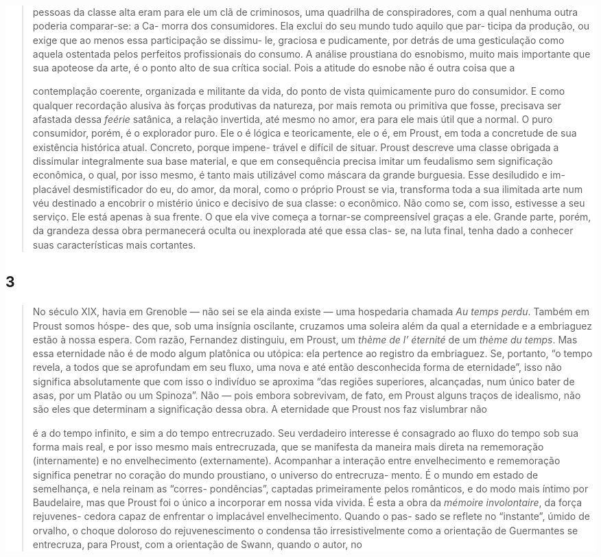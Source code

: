 > pessoas da classe alta eram para ele um clã de criminosos, uma
> quadrilha de conspiradores, com a qual nenhuma outra poderia
> comparar-se: a Ca- morra dos consumidores. Ela exclui do seu mundo
> tudo aquilo que par- ticipa da produção, ou exige que ao menos essa
> participação se dissimu- le, graciosa e pudicamente, por detrás de uma
> gesticulação como aquela ostentada pelos perfeitos profissionais do
> consumo. A análise proustiana do esnobismo, muito mais importante que
> sua apoteose da arte, é o ponto alto de sua crítica social. Pois a
> atitude do esnobe não é outra coisa que a
>
> contemplação coerente, organizada e militante da vida, do ponto de
> vista quimicamente puro do consumidor. E como qualquer recordação
> alusiva às forças produtivas da natureza, por mais remota ou primitiva
> que fosse, precisava ser afastada dessa *feérie* satânica, a relação
> invertida, até mesmo no amor, era para ele mais útil que a normal. O
> puro consumidor, porém, é o explorador puro. Ele o é lógica e
> teoricamente, ele o é, em Proust, em toda a concretude de sua
> existência histórica atual. Concreto, porque impene- trável e difícil
> de situar. Proust descreve uma classe obrigada a dissimular
> integralmente sua base material, e que em consequência precisa imitar
> um feudalismo sem significação econômica, o qual, por isso mesmo, é
> tanto mais utilizável como máscara da grande burguesia. Esse
> desiludido e im- placável desmistificador do eu, do amor, da moral,
> como o próprio Proust se via, transforma toda a sua ilimitada arte num
> véu destinado a encobrir o mistério único e decisivo de sua classe: o
> econômico. Não como se, com isso, estivesse a seu serviço. Ele está
> apenas à sua frente. O que ela vive começa a tornar-se compreensível
> graças a ele. Grande parte, porém, da grandeza dessa obra permanecerá
> oculta ou inexplorada até que essa clas- se, na luta final, tenha dado
> a conhecer suas características mais cortantes.

3
-

> No século XIX, havia em Grenoble — não sei se ela ainda existe — uma
> hospedaria chamada *Au temps perdu*. Também em Proust somos hóspe- des
> que, sob uma insígnia oscilante, cruzamos uma soleira além da qual a
> eternidade e a embriaguez estão à nossa espera. Com razão, Fernandez
> distinguiu, em Proust, um *thème de l’ éternité* de um *thème du
> temps*. Mas essa eternidade não é de modo algum platônica ou utópica:
> ela pertence ao registro da embriaguez. Se, portanto, “o tempo revela,
> a todos que se aprofundam em seu fluxo, uma nova e até então
> desconhecida forma de eternidade”, isso não significa absolutamente
> que com isso o indivíduo se aproxima “das regiões superiores,
> alcançadas, num único bater de asas, por um Platão ou um Spinoza”. Não
> — pois embora sobrevivam, de fato, em Proust alguns traços de
> idealismo, não são eles que determinam a significação dessa obra. A
> eternidade que Proust nos faz vislumbrar não
>
> é a do tempo infinito, e sim a do tempo entrecruzado. Seu verdadeiro
> interesse é consagrado ao fluxo do tempo sob sua forma mais real, e
> por isso mesmo mais entrecruzada, que se manifesta da maneira mais
> direta na rememoração (internamente) e no envelhecimento
> (externamente). Acompanhar a interação entre envelhecimento e
> rememoração significa penetrar no coração do mundo proustiano, o
> universo do entrecruza- mento. É o mundo em estado de semelhança, e
> nela reinam as “corres- pondências”, captadas primeiramente pelos
> românticos, e do modo mais íntimo por Baudelaire, mas que Proust foi o
> único a incorporar em nossa vida vivida. É esta a obra da *mémoire
> involontaire*, da força rejuvenes- cedora capaz de enfrentar o
> implacável envelhecimento. Quando o pas- sado se reflete no
> “instante”, úmido de orvalho, o choque doloroso do rejuvenescimento o
> condensa tão irresistivelmente como a orientação de Guermantes se
> entrecruza, para Proust, com a orientação de Swann, quando o autor, no